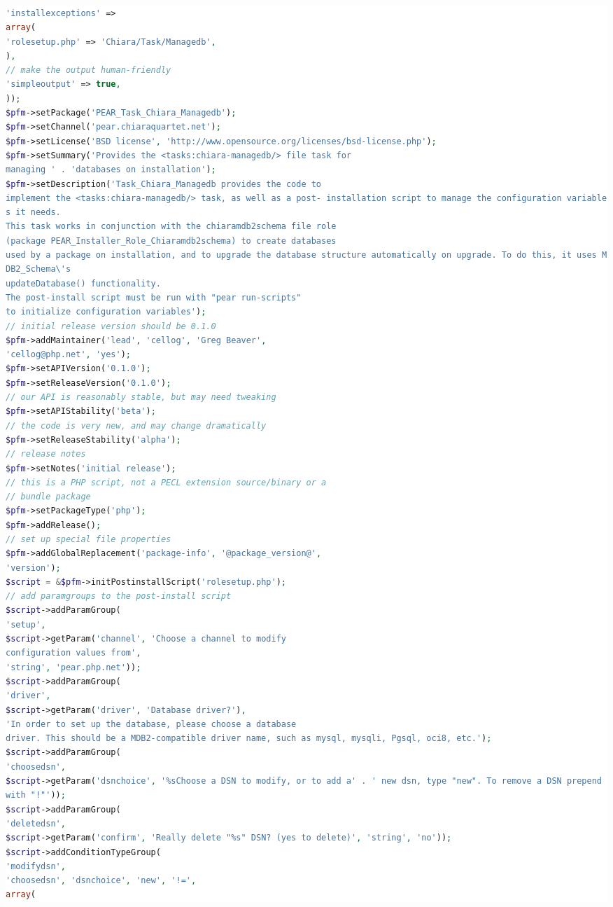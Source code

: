 ```php
'installexceptions' =>
array(
'rolesetup.php' => 'Chiara/Task/Managedb',
),
// make the output human-friendly
'simpleoutput' => true,
));
$pfm->setPackage('PEAR_Task_Chiara_Managedb');
$pfm->setChannel('pear.chiaraquartet.net');
$pfm->setLicense('BSD license', 'http://www.opensource.org/licenses/bsd-license.php');
$pfm->setSummary('Provides the <tasks:chiara-managedb/> file task for
managing ' . 'databases on installation');
$pfm->setDescription('Task_Chiara_Managedb provides the code to
implement the <tasks:chiara-managedb/> task, as well as a post- installation script to manage the configuration variables it needs.
This task works in conjunction with the chiaramdb2schema file role
(package PEAR_Installer_Role_Chiaramdb2schema) to create databases
used by a package on installation, and to upgrade the database structure automatically on upgrade. To do this, it uses MDB2_Schema\'s
updateDatabase() functionality.
The post-install script must be run with "pear run-scripts"
to initialize configuration variables');
// initial release version should be 0.1.0
$pfm->addMaintainer('lead', 'cellog', 'Greg Beaver',
'cellog@php.net', 'yes');
$pfm->setAPIVersion('0.1.0');
$pfm->setReleaseVersion('0.1.0');
// our API is reasonably stable, but may need tweaking
$pfm->setAPIStability('beta');
// the code is very new, and may change dramatically
$pfm->setReleaseStability('alpha');
// release notes
$pfm->setNotes('initial release');
// this is a PHP script, not a PECL extension source/binary or a
// bundle package
$pfm->setPackageType('php');
$pfm->addRelease();
// set up special file properties
$pfm->addGlobalReplacement('package-info', '@package_version@',
'version');
$script = &$pfm->initPostinstallScript('rolesetup.php');
// add paramgroups to the post-install script
$script->addParamGroup(
'setup',
$script->getParam('channel', 'Choose a channel to modify
configuration values from',
'string', 'pear.php.net'));
$script->addParamGroup(
'driver',
$script->getParam('driver', 'Database driver?'),
'In order to set up the database, please choose a database
driver. This should be a MDB2-compatible driver name, such as mysql, mysqli, Pgsql, oci8, etc.');
$script->addParamGroup(
'choosedsn',
$script->getParam('dsnchoice', '%sChoose a DSN to modify, or to add a' . ' new dsn, type "new". To remove a DSN prepend with "!"'));
$script->addParamGroup(
'deletedsn',
$script->getParam('confirm', 'Really delete "%s" DSN? (yes to delete)', 'string', 'no'));
$script->addConditionTypeGroup(
'modifydsn',
'choosedsn', 'dsnchoice', 'new', '!=',
array(
```